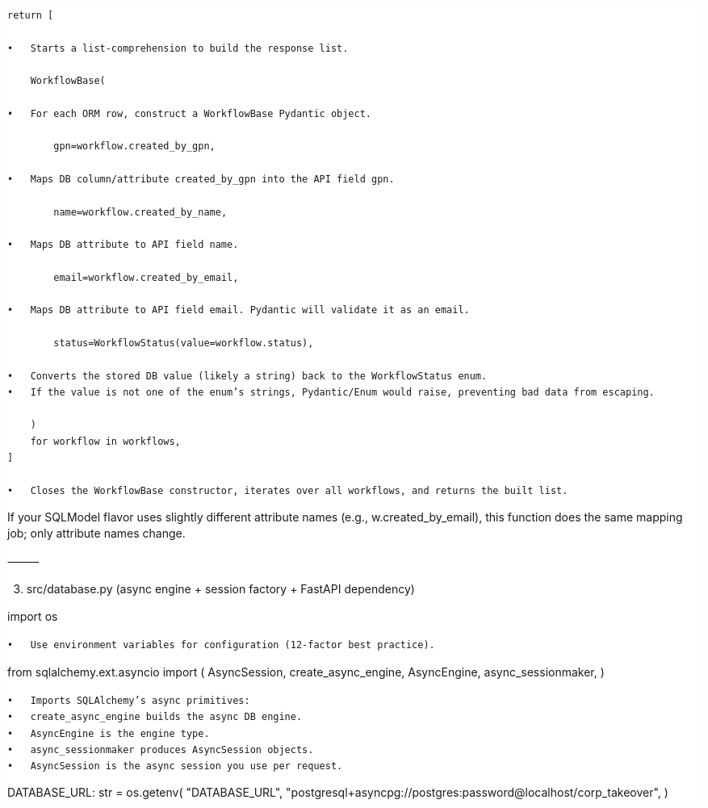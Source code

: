     return [

	•	Starts a list-comprehension to build the response list.

        WorkflowBase(

	•	For each ORM row, construct a WorkflowBase Pydantic object.

            gpn=workflow.created_by_gpn,

	•	Maps DB column/attribute created_by_gpn into the API field gpn.

            name=workflow.created_by_name,

	•	Maps DB attribute to API field name.

            email=workflow.created_by_email,

	•	Maps DB attribute to API field email. Pydantic will validate it as an email.

            status=WorkflowStatus(value=workflow.status),

	•	Converts the stored DB value (likely a string) back to the WorkflowStatus enum.
	•	If the value is not one of the enum’s strings, Pydantic/Enum would raise, preventing bad data from escaping.

        )
        for workflow in workflows,
    ]

	•	Closes the WorkflowBase constructor, iterates over all workflows, and returns the built list.

If your SQLModel flavor uses slightly different attribute names (e.g., w.created_by_email), this function does the same mapping job; only attribute names change.

⸻

3) src/database.py (async engine + session factory + FastAPI dependency)

import os

	•	Use environment variables for configuration (12-factor best practice).

from sqlalchemy.ext.asyncio import (
    AsyncSession,
    create_async_engine,
    AsyncEngine,
    async_sessionmaker,
)

	•	Imports SQLAlchemy’s async primitives:
	•	create_async_engine builds the async DB engine.
	•	AsyncEngine is the engine type.
	•	async_sessionmaker produces AsyncSession objects.
	•	AsyncSession is the async session you use per request.

DATABASE_URL: str = os.getenv(
    "DATABASE_URL",
    "postgresql+asyncpg://postgres:password@localhost/corp_takeover",
)
